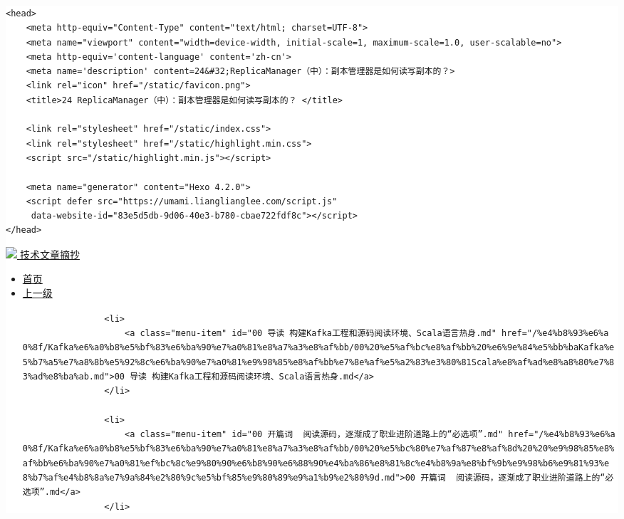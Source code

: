 <!DOCTYPE html>
<html xmlns="http://www.w3.org/1999/xhtml">

<head>

    <head>
        <meta http-equiv="Content-Type" content="text/html; charset=UTF-8">
        <meta name="viewport" content="width=device-width, initial-scale=1, maximum-scale=1.0, user-scalable=no">
        <meta http-equiv='content-language' content='zh-cn'>
        <meta name='description' content=24&#32;ReplicaManager（中）：副本管理器是如何读写副本的？>
        <link rel="icon" href="/static/favicon.png">
        <title>24 ReplicaManager（中）：副本管理器是如何读写副本的？ </title>
        
        <link rel="stylesheet" href="/static/index.css">
        <link rel="stylesheet" href="/static/highlight.min.css">
        <script src="/static/highlight.min.js"></script>
        
        <meta name="generator" content="Hexo 4.2.0">
        <script defer src="https://umami.lianglianglee.com/script.js"
         data-website-id="83e5d5db-9d06-40e3-b780-cbae722fdf8c"></script>
    </head>

<body>
    <div class="book-container">
        <div class="book-sidebar">
            <div class="book-brand">
                <a href="/">
                    <img src="/static/favicon.png">
                    <span>技术文章摘抄</span>
                </a>
            </div>
            <div class="book-menu uncollapsible">
                <ul class="uncollapsible">
                    <li><a href="/" class="current-tab">首页</a></li>
                    <li><a href="../">上一级</a></li>
                </ul>
                <ul class="uncollapsible">
                    
                    <li>
                        <a class="menu-item" id="00 导读 构建Kafka工程和源码阅读环境、Scala语言热身.md" href="/%e4%b8%93%e6%a0%8f/Kafka%e6%a0%b8%e5%bf%83%e6%ba%90%e7%a0%81%e8%a7%a3%e8%af%bb/00%20%e5%af%bc%e8%af%bb%20%e6%9e%84%e5%bb%baKafka%e5%b7%a5%e7%a8%8b%e5%92%8c%e6%ba%90%e7%a0%81%e9%98%85%e8%af%bb%e7%8e%af%e5%a2%83%e3%80%81Scala%e8%af%ad%e8%a8%80%e7%83%ad%e8%ba%ab.md">00 导读 构建Kafka工程和源码阅读环境、Scala语言热身.md</a>
                    </li>
                    
                    <li>
                        <a class="menu-item" id="00 开篇词  阅读源码，逐渐成了职业进阶道路上的“必选项”.md" href="/%e4%b8%93%e6%a0%8f/Kafka%e6%a0%b8%e5%bf%83%e6%ba%90%e7%a0%81%e8%a7%a3%e8%af%bb/00%20%e5%bc%80%e7%af%87%e8%af%8d%20%20%e9%98%85%e8%af%bb%e6%ba%90%e7%a0%81%ef%bc%8c%e9%80%90%e6%b8%90%e6%88%90%e4%ba%86%e8%81%8c%e4%b8%9a%e8%bf%9b%e9%98%b6%e9%81%93%e8%b7%af%e4%b8%8a%e7%9a%84%e2%80%9c%e5%bf%85%e9%80%89%e9%a1%b9%e2%80%9d.md">00 开篇词  阅读源码，逐渐成了职业进阶道路上的“必选项”.md</a>
                    </li>
                    